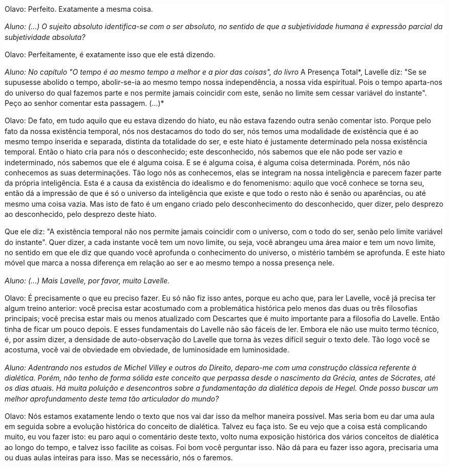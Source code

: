 Olavo: Perfeito. Exatamente a mesma coisa.

*Aluno: (\...) O sujeito absoluto identifica-se com o ser absoluto, no sentido de que a subjetividade humana é expressão parcial da subjetividade absoluta?*

Olavo: Perfeitamente, é exatamente isso que ele está dizendo.

*Aluno: No capítulo "O tempo é ao mesmo tempo a melhor e a pior das coisas", do livro* A Presença Total*, Lavelle diz: "Se se supusesse abolido o tempo, abolir-se-ia ao mesmo tempo nossa independência, a nossa vida espiritual. Pois o tempo aparta-nos do universo do qual fazemos parte e nos permite jamais coincidir com este, senão no limite sem cessar variável do instante". Peço ao senhor comentar esta passagem. (\...)*

Olavo: De fato, em tudo aquilo que eu estava dizendo do hiato, eu não estava fazendo outra senão comentar isto. Porque pelo fato da nossa existência temporal, nós nos destacamos do todo do ser, nós temos uma modalidade de existência que é ao mesmo tempo inserida e separada, distinta da totalidade do ser, e este hiato é justamente determinado pela nossa existência temporal. Então o hiato cria para nós o desconhecido; este desconhecido, nós sabemos que ele não pode ser vazio e indeterminado, nós sabemos que ele é alguma coisa. E se é alguma coisa, é alguma coisa determinada. Porém, nós não conhecemos as suas determinações. Tão logo nós as conhecemos, elas se integram na nossa inteligência e parecem fazer parte da própria inteligência. Esta é a causa da existência do idealismo e do fenomenismo: aquilo que você conhece se torna seu, então dá a impressão de que é só o universo da inteligência que existe e que todo o resto não é senão ou aparências, ou até mesmo uma coisa vazia. Mas isto de fato é um engano criado pelo desconhecimento do desconhecido, quer dizer, pelo desprezo ao desconhecido, pelo desprezo deste hiato.

Que ele diz: "A existência temporal não nos permite jamais coincidir com o universo, com o todo do ser, senão pelo limite variável do instante". Quer dizer, a cada instante você tem um novo limite, ou seja, você abrangeu uma área maior e tem um novo limite, no sentido em que ele diz que quando você aprofunda o conhecimento do universo, o mistério também se aprofunda. E este hiato móvel que marca a nossa diferença em relação ao ser e ao mesmo tempo a nossa presença nele.

*Aluno: (\...) Mais Lavelle, por favor, muito Lavelle.*

Olavo: É precisamente o que eu preciso fazer. Eu só não fiz isso antes, porque eu acho que, para ler Lavelle, você já precisa ter algum treino anterior: você precisa estar acostumado com a problemática histórica pelo menos das duas ou três filosofias principais; você precisa estar mais ou menos atualizado com Descartes que é muito importante para a filosofia do Lavelle. Então tinha de ficar um pouco depois. E esses fundamentais do Lavelle não são fáceis de ler. Embora ele não use muito termo técnico, é, por assim dizer, a densidade de auto-observação do Lavelle que torna às vezes difícil seguir o texto dele. Tão logo você se acostuma, você vai de obviedade em obviedade, de luminosidade em luminosidade.

*Aluno: Adentrando nos estudos de Michel Villey e outros do Direito, deparo-me com uma construção clássica referente à dialética. Porém, não tenho de forma sólida este conceito que perpassa desde o nascimento da Grécia, antes de Sócrates, até os dias atuais. Há muita poluição e desencontros sobre a fundamentação da dialética depois de Hegel. Onde posso buscar um melhor aprofundamento deste tema tão articulador do mundo?*

Olavo: Nós estamos exatamente lendo o texto que nos vai dar isso da melhor maneira possível. Mas seria bom eu dar uma aula em seguida sobre a evolução histórica do conceito de dialética. Talvez eu faça isto. Se eu vejo que a coisa está complicando muito, eu vou fazer isto: eu paro aqui o comentário deste texto, volto numa exposição histórica dos vários conceitos de dialética ao longo do tempo, e talvez isso facilite as coisas. Foi bom você perguntar isso. Não dá para eu fazer isso agora, precisaria uma ou duas aulas inteiras para isso. Mas se necessário, nós o faremos.
